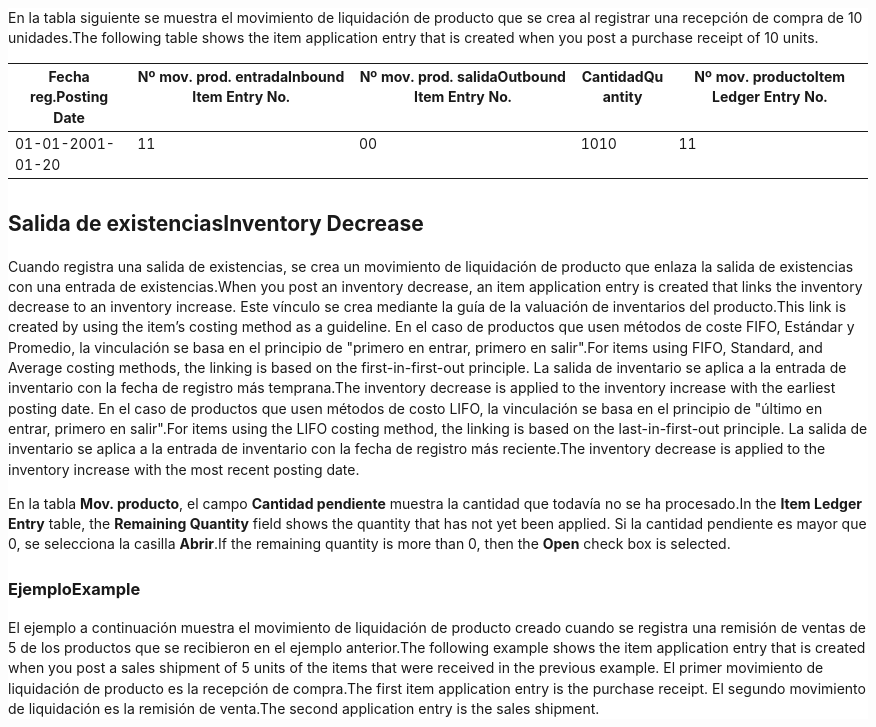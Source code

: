 <span data-ttu-id="b16ff-167">En la tabla siguiente se muestra el movimiento de liquidación de producto que se crea al registrar una recepción de compra de 10 unidades.</span><span class="sxs-lookup"><span data-stu-id="b16ff-167">The following table shows the item application entry that is created when you post a purchase receipt of 10 units.</span></span>  
  
|<span data-ttu-id="b16ff-168">Fecha reg.</span><span class="sxs-lookup"><span data-stu-id="b16ff-168">Posting Date</span></span>|<span data-ttu-id="b16ff-169">Nº mov. prod. entrada</span><span class="sxs-lookup"><span data-stu-id="b16ff-169">Inbound Item Entry No.</span></span>|<span data-ttu-id="b16ff-170">Nº mov. prod. salida</span><span class="sxs-lookup"><span data-stu-id="b16ff-170">Outbound Item Entry No.</span></span>|<span data-ttu-id="b16ff-171">Cantidad</span><span class="sxs-lookup"><span data-stu-id="b16ff-171">Quantity</span></span>|<span data-ttu-id="b16ff-172">Nº mov. producto</span><span class="sxs-lookup"><span data-stu-id="b16ff-172">Item Ledger Entry No.</span></span>|  
|------------------|----------------------------------------------|-----------------------------------------------|--------------|---------------------------------------------|  
|<span data-ttu-id="b16ff-173">01-01-20</span><span class="sxs-lookup"><span data-stu-id="b16ff-173">01-01-20</span></span>|<span data-ttu-id="b16ff-174">1</span><span class="sxs-lookup"><span data-stu-id="b16ff-174">1</span></span>|<span data-ttu-id="b16ff-175">0</span><span class="sxs-lookup"><span data-stu-id="b16ff-175">0</span></span>|<span data-ttu-id="b16ff-176">10</span><span class="sxs-lookup"><span data-stu-id="b16ff-176">10</span></span>|<span data-ttu-id="b16ff-177">1</span><span class="sxs-lookup"><span data-stu-id="b16ff-177">1</span></span>|  
  
## <a name="inventory-decrease"></a><span data-ttu-id="b16ff-178">Salida de existencias</span><span class="sxs-lookup"><span data-stu-id="b16ff-178">Inventory Decrease</span></span>  
<span data-ttu-id="b16ff-179">Cuando registra una salida de existencias, se crea un movimiento de liquidación de producto que enlaza la salida de existencias con una entrada de existencias.</span><span class="sxs-lookup"><span data-stu-id="b16ff-179">When you post an inventory decrease, an item application entry is created that links the inventory decrease to an inventory increase.</span></span> <span data-ttu-id="b16ff-180">Este vínculo se crea mediante la guía de la valuación de inventarios del producto.</span><span class="sxs-lookup"><span data-stu-id="b16ff-180">This link is created by using the item’s costing method as a guideline.</span></span> <span data-ttu-id="b16ff-181">En el caso de productos que usen métodos de coste FIFO, Estándar y Promedio, la vinculación se basa en el principio de "primero en entrar, primero en salir".</span><span class="sxs-lookup"><span data-stu-id="b16ff-181">For items using FIFO, Standard, and Average costing methods, the linking is based on the first-in-first-out principle.</span></span> <span data-ttu-id="b16ff-182">La salida de inventario se aplica a la entrada de inventario con la fecha de registro más temprana.</span><span class="sxs-lookup"><span data-stu-id="b16ff-182">The inventory decrease is applied to the inventory increase with the earliest posting date.</span></span> <span data-ttu-id="b16ff-183">En el caso de productos que usen métodos de costo LIFO, la vinculación se basa en el principio de "último en entrar, primero en salir".</span><span class="sxs-lookup"><span data-stu-id="b16ff-183">For items using the LIFO costing method, the linking is based on the last-in-first-out principle.</span></span> <span data-ttu-id="b16ff-184">La salida de inventario se aplica a la entrada de inventario con la fecha de registro más reciente.</span><span class="sxs-lookup"><span data-stu-id="b16ff-184">The inventory decrease is applied to the inventory increase with the most recent posting date.</span></span>  
  
<span data-ttu-id="b16ff-185">En la tabla **Mov. producto**, el campo **Cantidad pendiente** muestra la cantidad que todavía no se ha procesado.</span><span class="sxs-lookup"><span data-stu-id="b16ff-185">In the  **Item Ledger Entry** table, the **Remaining Quantity** field shows the quantity that has not yet been applied.</span></span> <span data-ttu-id="b16ff-186">Si la cantidad pendiente es mayor que 0, se selecciona la casilla **Abrir**.</span><span class="sxs-lookup"><span data-stu-id="b16ff-186">If the remaining quantity is more than 0, then the **Open** check box is selected.</span></span>  
  
### <a name="example"></a><span data-ttu-id="b16ff-187">Ejemplo</span><span class="sxs-lookup"><span data-stu-id="b16ff-187">Example</span></span>  
<span data-ttu-id="b16ff-188">El ejemplo a continuación muestra el movimiento de liquidación de producto creado cuando se registra una remisión de ventas de 5 de los productos que se recibieron en el ejemplo anterior.</span><span class="sxs-lookup"><span data-stu-id="b16ff-188">The following example shows the item application entry that is created when you post a sales shipment of 5 units of the items that were received in the previous example.</span></span> <span data-ttu-id="b16ff-189">El primer movimiento de liquidación de producto es la recepción de compra.</span><span class="sxs-lookup"><span data-stu-id="b16ff-189">The first item application entry is the purchase receipt.</span></span> <span data-ttu-id="b16ff-190">El segundo movimiento de liquidación es la remisión de venta.</span><span class="sxs-lookup"><span data-stu-id="b16ff-190">The second application entry is the sales shipment.</span></span>  
  
